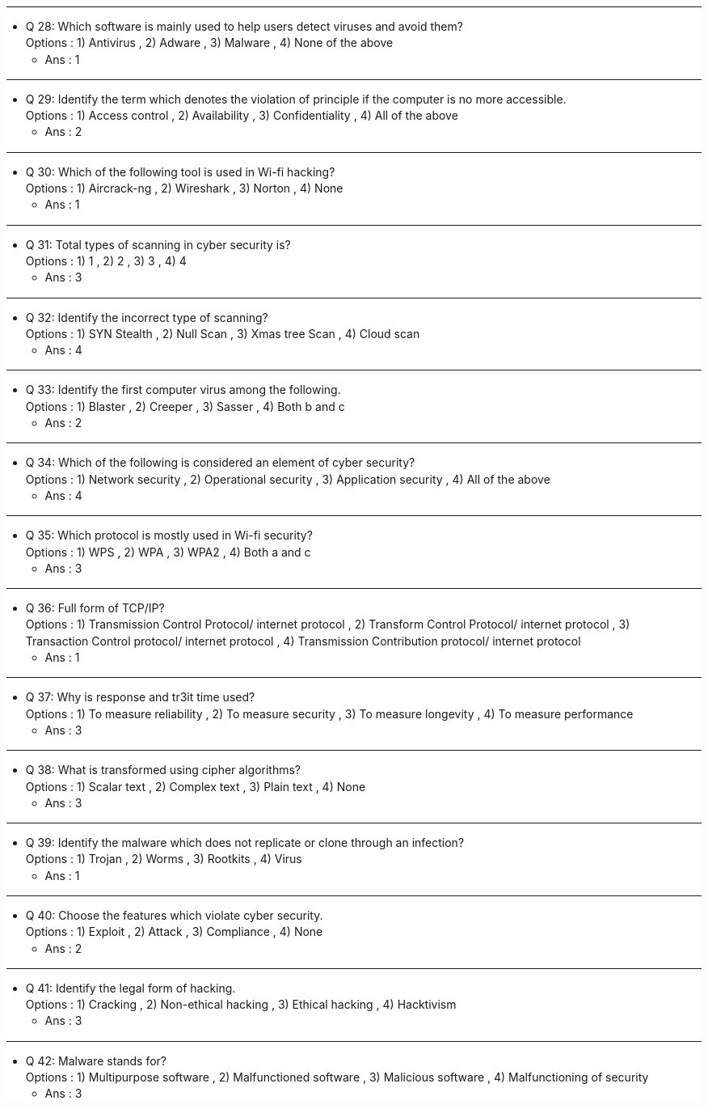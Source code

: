 
---
- Q 28: Which software is mainly used to help users detect viruses and avoid them?<br>Options : 1) Antivirus , 2) Adware , 3) Malware , 4) None of the above
	- Ans : 1
---
- Q 29: Identify the term which denotes the violation of principle if the computer is no more accessible.<br>Options : 1) Access control , 2) Availability , 3) Confidentiality , 4) All of the above
	- Ans : 2
---
- Q 30: Which of the following tool is used in Wi-fi hacking?<br>Options : 1) Aircrack-ng , 2) Wireshark , 3) Norton , 4) None
	- Ans : 1
---
- Q 31: Total types of scanning in cyber security is?<br>Options : 1) 1 , 2) 2 , 3) 3 , 4) 4
	- Ans : 3
---
- Q 32: Identify the incorrect type of scanning?<br>Options : 1) SYN Stealth , 2) Null Scan , 3) Xmas tree Scan , 4) Cloud scan
	- Ans : 4
---
- Q 33: Identify the first computer virus among the following.<br>Options : 1) Blaster , 2) Creeper , 3) Sasser , 4) Both b and c
	- Ans : 2
---
- Q 34: Which of the following is considered an element of cyber security?<br>Options : 1) Network security , 2) Operational security , 3) Application security , 4) All of the above
	- Ans : 4
---
- Q 35: Which protocol is mostly used in Wi-fi security?<br>Options : 1) WPS , 2) WPA , 3) WPA2 , 4) Both a and c
	- Ans : 3
---
- Q 36: Full form of TCP/IP?<br>Options : 1) Transmission Control Protocol/ internet protocol , 2) Transform Control Protocol/ internet protocol , 3) Transaction Control protocol/ internet protocol , 4) Transmission Contribution protocol/ internet protocol
	- Ans : 1
---
- Q 37: Why is response and tr3it time used?<br>Options : 1) To measure reliability , 2) To measure security , 3) To measure longevity , 4) To measure performance
	- Ans : 3
---
- Q 38: What is transformed using cipher algorithms?<br>Options : 1) Scalar text , 2) Complex text , 3) Plain text , 4) None
	- Ans : 3
---
- Q 39: Identify the malware which does not replicate or clone through an infection?<br>Options : 1) Trojan , 2) Worms , 3) Rootkits , 4) Virus
	- Ans : 1
---
- Q 40: Choose the features which violate cyber security.<br>Options : 1) Exploit , 2) Attack , 3) Compliance , 4) None
	- Ans : 2
---
- Q 41: Identify the legal form of hacking.<br>Options : 1) Cracking , 2) Non-ethical hacking , 3) Ethical hacking , 4) Hacktivism
	- Ans : 3
---
- Q 42: Malware stands for?<br>Options : 1) Multipurpose software , 2) Malfunctioned software , 3) Malicious software , 4) Malfunctioning of security
	- Ans : 3